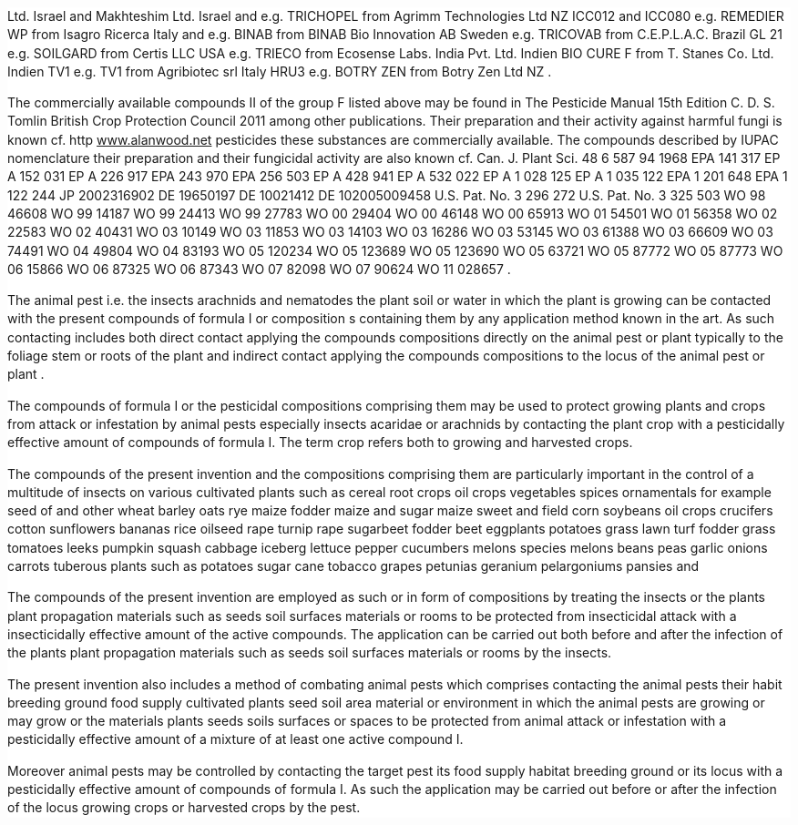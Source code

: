 Ltd. Israel and Makhteshim Ltd. Israel and e.g. TRICHOPEL from Agrimm Technologies Ltd NZ ICC012 and ICC080 e.g. REMEDIER WP from Isagro Ricerca Italy and e.g. BINAB from BINAB Bio Innovation AB Sweden e.g. TRICOVAB from C.E.P.L.A.C. Brazil GL 21 e.g. SOILGARD from Certis LLC USA e.g. TRIECO from Ecosense Labs. India Pvt. Ltd. Indien BIO CURE F from T. Stanes Co. Ltd. Indien TV1 e.g. TV1 from Agribiotec srl Italy HRU3 e.g. BOTRY ZEN from Botry Zen Ltd NZ .

The commercially available compounds II of the group F listed above may be found in The Pesticide Manual 15th Edition C. D. S. Tomlin British Crop Protection Council 2011 among other publications. Their preparation and their activity against harmful fungi is known cf. http www.alanwood.net pesticides these substances are commercially available. The compounds described by IUPAC nomenclature their preparation and their fungicidal activity are also known cf. Can. J. Plant Sci. 48 6 587 94 1968 EPA 141 317 EP A 152 031 EP A 226 917 EPA 243 970 EPA 256 503 EP A 428 941 EP A 532 022 EP A 1 028 125 EP A 1 035 122 EPA 1 201 648 EPA 1 122 244 JP 2002316902 DE 19650197 DE 10021412 DE 102005009458 U.S. Pat. No. 3 296 272 U.S. Pat. No. 3 325 503 WO 98 46608 WO 99 14187 WO 99 24413 WO 99 27783 WO 00 29404 WO 00 46148 WO 00 65913 WO 01 54501 WO 01 56358 WO 02 22583 WO 02 40431 WO 03 10149 WO 03 11853 WO 03 14103 WO 03 16286 WO 03 53145 WO 03 61388 WO 03 66609 WO 03 74491 WO 04 49804 WO 04 83193 WO 05 120234 WO 05 123689 WO 05 123690 WO 05 63721 WO 05 87772 WO 05 87773 WO 06 15866 WO 06 87325 WO 06 87343 WO 07 82098 WO 07 90624 WO 11 028657 .

The animal pest i.e. the insects arachnids and nematodes the plant soil or water in which the plant is growing can be contacted with the present compounds of formula I or composition s containing them by any application method known in the art. As such contacting includes both direct contact applying the compounds compositions directly on the animal pest or plant typically to the foliage stem or roots of the plant and indirect contact applying the compounds compositions to the locus of the animal pest or plant .

The compounds of formula I or the pesticidal compositions comprising them may be used to protect growing plants and crops from attack or infestation by animal pests especially insects acaridae or arachnids by contacting the plant crop with a pesticidally effective amount of compounds of formula I. The term crop refers both to growing and harvested crops.

The compounds of the present invention and the compositions comprising them are particularly important in the control of a multitude of insects on various cultivated plants such as cereal root crops oil crops vegetables spices ornamentals for example seed of and other wheat barley oats rye maize fodder maize and sugar maize sweet and field corn soybeans oil crops crucifers cotton sunflowers bananas rice oilseed rape turnip rape sugarbeet fodder beet eggplants potatoes grass lawn turf fodder grass tomatoes leeks pumpkin squash cabbage iceberg lettuce pepper cucumbers melons species melons beans peas garlic onions carrots tuberous plants such as potatoes sugar cane tobacco grapes petunias geranium pelargoniums pansies and

The compounds of the present invention are employed as such or in form of compositions by treating the insects or the plants plant propagation materials such as seeds soil surfaces materials or rooms to be protected from insecticidal attack with a insecticidally effective amount of the active compounds. The application can be carried out both before and after the infection of the plants plant propagation materials such as seeds soil surfaces materials or rooms by the insects.

The present invention also includes a method of combating animal pests which comprises contacting the animal pests their habit breeding ground food supply cultivated plants seed soil area material or environment in which the animal pests are growing or may grow or the materials plants seeds soils surfaces or spaces to be protected from animal attack or infestation with a pesticidally effective amount of a mixture of at least one active compound I.

Moreover animal pests may be controlled by contacting the target pest its food supply habitat breeding ground or its locus with a pesticidally effective amount of compounds of formula I. As such the application may be carried out before or after the infection of the locus growing crops or harvested crops by the pest.
